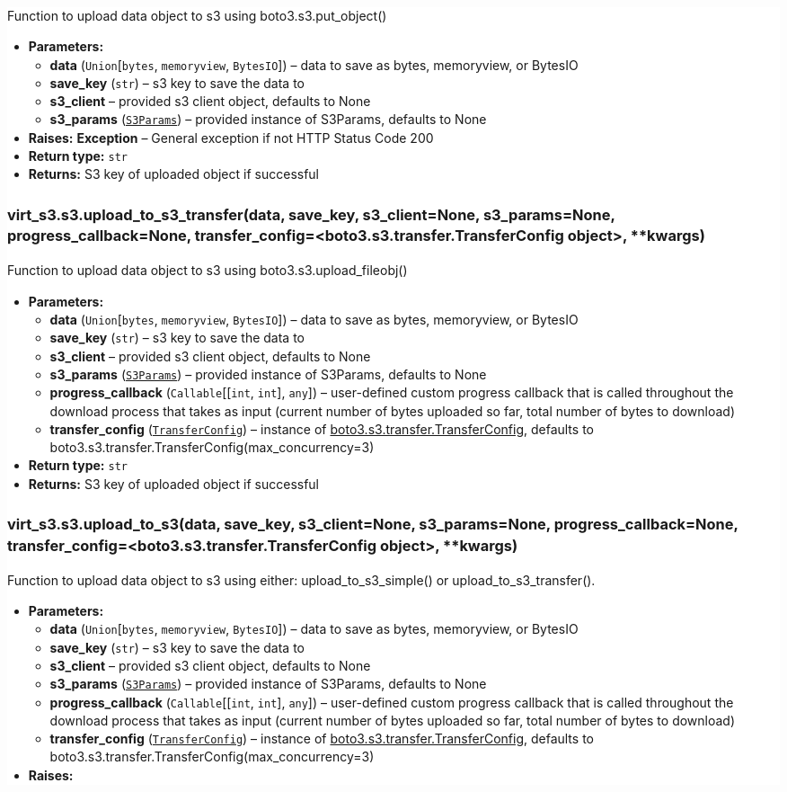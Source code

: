 Function to upload data object to s3 using boto3.s3.put_object()

* **Parameters:**
  * **data** (`Union`[`bytes`, `memoryview`, `BytesIO`]) – data to save as bytes, memoryview, or BytesIO
  * **save_key** (`str`) – s3 key to save the data to
  * **s3_client** – provided s3 client object, defaults to None
  * **s3_params** ([`S3Params`](#virt_s3.s3.S3Params)) – provided instance of S3Params, defaults to None
* **Raises:**
  **Exception** – General exception if not HTTP Status Code 200
* **Return type:**
  `str`
* **Returns:**
  S3 key of uploaded object if successful

### virt_s3.s3.upload_to_s3_transfer(data, save_key, s3_client=None, s3_params=None, progress_callback=None, transfer_config=<boto3.s3.transfer.TransferConfig object>, \*\*kwargs)

Function to upload data object to s3 using boto3.s3.upload_fileobj()

* **Parameters:**
  * **data** (`Union`[`bytes`, `memoryview`, `BytesIO`]) – data to save as bytes, memoryview, or BytesIO
  * **save_key** (`str`) – s3 key to save the data to
  * **s3_client** – provided s3 client object, defaults to None
  * **s3_params** ([`S3Params`](#virt_s3.s3.S3Params)) – provided instance of S3Params, defaults to None
  * **progress_callback** (`Callable`[[`int`, `int`], `any`]) – user-defined custom progress callback that is called throughout the download process that takes as input         (current number of bytes uploaded so far, total number of bytes to download)
  * **transfer_config** ([`TransferConfig`](#virt_s3.TransferConfig)) – instance of         [boto3.s3.transfer.TransferConfig]([https://boto3.amazonaws.com/v1/documentation/api/latest/reference/customizations/s3.html#boto3.s3.transfer.TransferConfig](https://boto3.amazonaws.com/v1/documentation/api/latest/reference/customizations/s3.html#boto3.s3.transfer.TransferConfig)),        defaults to boto3.s3.transfer.TransferConfig(max_concurrency=3)
* **Return type:**
  `str`
* **Returns:**
  S3 key of uploaded object if successful

### virt_s3.s3.upload_to_s3(data, save_key, s3_client=None, s3_params=None, progress_callback=None, transfer_config=<boto3.s3.transfer.TransferConfig object>, \*\*kwargs)

Function to upload data object to s3 using either: upload_to_s3_simple() or upload_to_s3_transfer().

* **Parameters:**
  * **data** (`Union`[`bytes`, `memoryview`, `BytesIO`]) – data to save as bytes, memoryview, or BytesIO
  * **save_key** (`str`) – s3 key to save the data to
  * **s3_client** – provided s3 client object, defaults to None
  * **s3_params** ([`S3Params`](#virt_s3.s3.S3Params)) – provided instance of S3Params, defaults to None
  * **progress_callback** (`Callable`[[`int`, `int`], `any`]) – user-defined custom progress callback that is called throughout the download process that takes as input         (current number of bytes uploaded so far, total number of bytes to download)
  * **transfer_config** ([`TransferConfig`](#virt_s3.TransferConfig)) – instance of         [boto3.s3.transfer.TransferConfig]([https://boto3.amazonaws.com/v1/documentation/api/latest/reference/customizations/s3.html#boto3.s3.transfer.TransferConfig](https://boto3.amazonaws.com/v1/documentation/api/latest/reference/customizations/s3.html#boto3.s3.transfer.TransferConfig)),        defaults to boto3.s3.transfer.TransferConfig(max_concurrency=3)
* **Raises:**